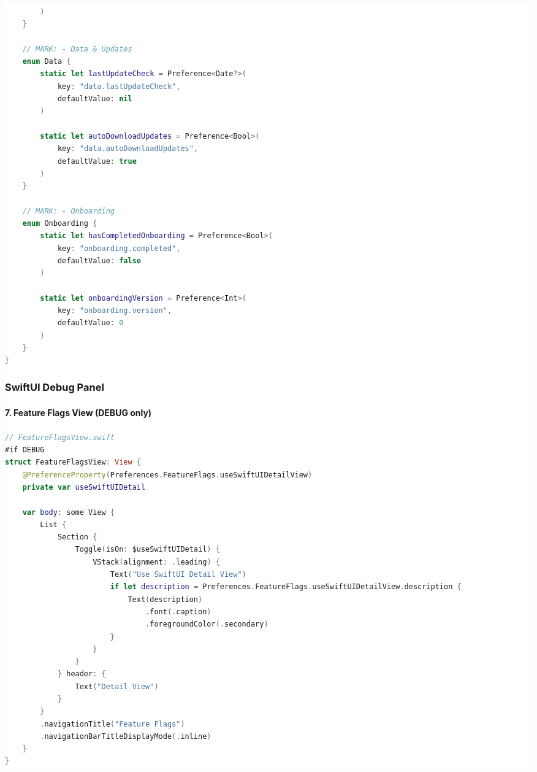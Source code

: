 ```swift
        )
    }
    
    // MARK: - Data & Updates
    enum Data {
        static let lastUpdateCheck = Preference<Date?>(
            key: "data.lastUpdateCheck",
            defaultValue: nil
        )
        
        static let autoDownloadUpdates = Preference<Bool>(
            key: "data.autoDownloadUpdates",
            defaultValue: true
        )
    }
    
    // MARK: - Onboarding
    enum Onboarding {
        static let hasCompletedOnboarding = Preference<Bool>(
            key: "onboarding.completed",
            defaultValue: false
        )
        
        static let onboardingVersion = Preference<Int>(
            key: "onboarding.version",
            defaultValue: 0
        )
    }
}
```

### SwiftUI Debug Panel

#### 7. Feature Flags View (DEBUG only)
```swift
// FeatureFlagsView.swift
#if DEBUG
struct FeatureFlagsView: View {
    @PreferenceProperty(Preferences.FeatureFlags.useSwiftUIDetailView) 
    private var useSwiftUIDetail
    
    var body: some View {
        List {
            Section {
                Toggle(isOn: $useSwiftUIDetail) {
                    VStack(alignment: .leading) {
                        Text("Use SwiftUI Detail View")
                        if let description = Preferences.FeatureFlags.useSwiftUIDetailView.description {
                            Text(description)
                                .font(.caption)
                                .foregroundColor(.secondary)
                        }
                    }
                }
            } header: {
                Text("Detail View")
            }
        }
        .navigationTitle("Feature Flags")
        .navigationBarTitleDisplayMode(.inline)
    }
}
```